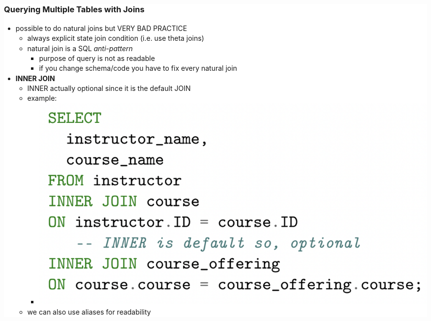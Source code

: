 ### Querying Multiple Tables with Joins
- possible to do natural joins but VERY BAD PRACTICE
  - always explicit state join condition (i.e. use theta joins)
  - natural join is a SQL *anti-pattern*
    - purpose of query is not as readable
    - if you change schema/code you have to fix every natural join
- **INNER JOIN**
  - INNER actually optional since it is the default JOIN
  - example:
    - ![](assets/2024-01-24-17-21-26.png)
  - we can also use aliases for readability